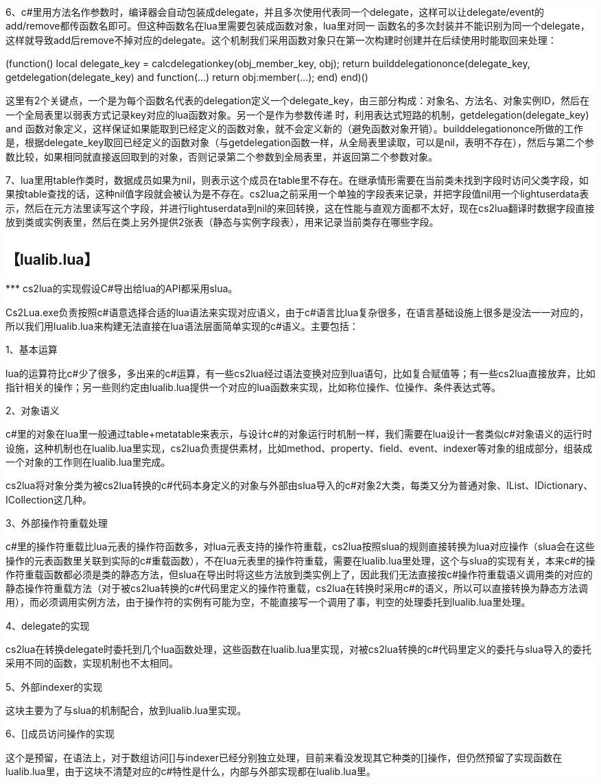 6、c#里用方法名作参数时，编译器会自动包装成delegate，并且多次使用代表同一个delegate，这样可以让delegate/event的add/remove都传函数名即可。但这种函数名在lua里需要包装成函数对象，lua里对同一
函数名的多次封装并不能识别为同一个delegate，这样就导致add后remove不掉对应的delegate。这个机制我们采用函数对象只在第一次构建时创建并在后续使用时能取回来处理：

(function()
  local delegate_key = calcdelegationkey(obj_member_key, obj);
  return builddelegationonce(delegate_key, getdelegation(delegate_key) and function(...) return obj:member(...); end)
end)()

这里有2个关键点，一个是为每个函数名代表的delegation定义一个delegate_key，由三部分构成：对象名、方法名、对象实例ID，然后在一个全局表里以弱表方式记录key对应的lua函数对象。另一个是作为参数传递
时，利用表达式短路的机制，getdelegation(delegate_key) and 函数对象定义，这样保证如果能取到已经定义的函数对象，就不会定义新的（避免函数对象开销）。builddelegationonce所做的工作是，根据delegate_key取回已经定义的函数对象（与getdelegation函数一样，从全局表里读取，可以是nil，表明不存在），然后与第二个参数比较，如果相同就直接返回取到的对象，否则记录第二个参数到全局表里，并返回第二个参数对象。

7、lua里用table作类时，数据成员如果为nil，则表示这个成员在table里不存在。在继承情形需要在当前类未找到字段时访问父类字段，如果按table查找的话，这种nil值字段就会被认为是不存在。cs2lua之前采用一个单独的字段表来记录，并把字段值nil用一个lightuserdata表示，然后在元方法里读写这个字段，并进行lightuserdata到nil的来回转换，这在性能与直观方面都不太好，现在cs2lua翻译时数据字段直接放到类或实例表里，然后在类上另外提供2张表（静态与实例字段表），用来记录当前类存在哪些字段。



## 【lualib.lua】

*** cs2lua的实现假设C#导出给lua的API都采用slua。

Cs2Lua.exe负责按照c#语意选择合适的lua语法来实现对应语义，由于c#语言比lua复杂很多，在语言基础设施上很多是没法一一对应的，所以我们用lualib.lua来构建无法直接在lua语法层面简单实现的c#语义。主要包括：

1、基本运算

lua的运算符比c#少了很多，多出来的c#运算，有一些cs2lua经过语法变换对应到lua语句，比如复合赋值等；有一些cs2lua直接放弃，比如指针相关的操作；另一些则约定由lualib.lua提供一个对应的lua函数来实现，比如称位操作、位操作、条件表达式等。

2、对象语义

c#里的对象在lua里一般通过table+metatable来表示，与设计c#的对象运行时机制一样，我们需要在lua设计一套类似c#对象语义的运行时设施，这种机制也在lualib.lua里实现，cs2lua负责提供素材，比如method、property、field、event、indexer等对象的组成部分，组装成一个对象的工作则在lualib.lua里完成。

cs2lua将对象分类为被cs2lua转换的c#代码本身定义的对象与外部由slua导入的c#对象2大类，每类又分为普通对象、IList、IDictionary、ICollection这几种。

3、外部操作符重载处理

c#里的操作符重载比lua元表的操作符函数多，对lua元表支持的操作符重载，cs2lua按照slua的规则直接转换为lua对应操作（slua会在这些操作的元表函数里关联到实际的c#重载函数），不在lua元表里的操作符重载，需要在lualib.lua里处理，这个与slua的实现有关，本来c#的操作符重载函数都必须是类的静态方法，但slua在导出时将这些方法放到类实例上了，因此我们无法直接按c#操作符重载语义调用类的对应的静态操作符重载方法（对于被cs2lua转换的c#代码里定义的操作符重载，cs2lua在转换时采用c#的语义，所以可以直接转换为静态方法调用），而必须调用实例方法，由于操作符的实例有可能为空，不能直接写一个调用了事，判空的处理委托到lualib.lua里处理。

4、delegate的实现

cs2lua在转换delegate时委托到几个lua函数处理，这些函数在lualib.lua里实现，对被cs2lua转换的c#代码里定义的委托与slua导入的委托采用不同的函数，实现机制也不太相同。

5、外部indexer的实现

这块主要为了与slua的机制配合，放到lualib.lua里实现。

6、[]成员访问操作的实现

这个是预留，在语法上，对于数组访问[]与indexer已经分别独立处理，目前来看没发现其它种类的[]操作，但仍然预留了实现函数在lualib.lua里，由于这块不清楚对应的c#特性是什么，内部与外部实现都在lualib.lua里。

